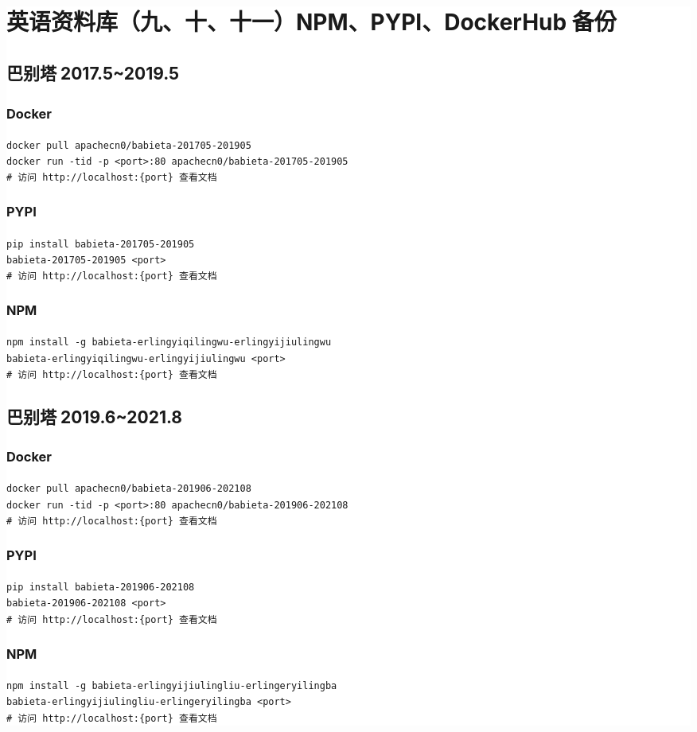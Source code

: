 # 英语资料库（九、十、十一）NPM、PYPI、DockerHub 备份

## 巴别塔 2017.5~2019.5



### Docker

```
docker pull apachecn0/babieta-201705-201905
docker run -tid -p <port>:80 apachecn0/babieta-201705-201905
# 访问 http://localhost:{port} 查看文档
```

### PYPI

```
pip install babieta-201705-201905
babieta-201705-201905 <port>
# 访问 http://localhost:{port} 查看文档
```

### NPM

```
npm install -g babieta-erlingyiqilingwu-erlingyijiulingwu
babieta-erlingyiqilingwu-erlingyijiulingwu <port>
# 访问 http://localhost:{port} 查看文档
```

## 巴别塔 2019.6~2021.8



### Docker

```
docker pull apachecn0/babieta-201906-202108
docker run -tid -p <port>:80 apachecn0/babieta-201906-202108
# 访问 http://localhost:{port} 查看文档
```

### PYPI

```
pip install babieta-201906-202108
babieta-201906-202108 <port>
# 访问 http://localhost:{port} 查看文档
```

### NPM

```
npm install -g babieta-erlingyijiulingliu-erlingeryilingba
babieta-erlingyijiulingliu-erlingeryilingba <port>
# 访问 http://localhost:{port} 查看文档
```
